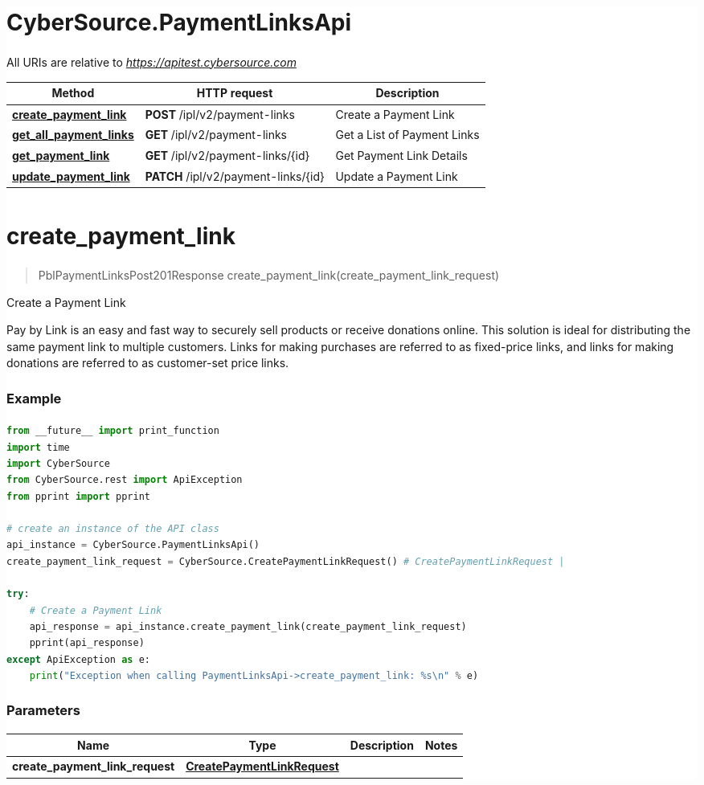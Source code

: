 # CyberSource.PaymentLinksApi

All URIs are relative to *https://apitest.cybersource.com*

Method | HTTP request | Description
------------- | ------------- | -------------
[**create_payment_link**](PaymentLinksApi.md#create_payment_link) | **POST** /ipl/v2/payment-links | Create a Payment Link
[**get_all_payment_links**](PaymentLinksApi.md#get_all_payment_links) | **GET** /ipl/v2/payment-links | Get a List of Payment Links
[**get_payment_link**](PaymentLinksApi.md#get_payment_link) | **GET** /ipl/v2/payment-links/{id} | Get Payment Link Details
[**update_payment_link**](PaymentLinksApi.md#update_payment_link) | **PATCH** /ipl/v2/payment-links/{id} | Update a Payment Link


# **create_payment_link**
> PblPaymentLinksPost201Response create_payment_link(create_payment_link_request)

Create a Payment Link

Pay by Link is an easy and fast way to securely sell products or receive donations online. This solution is ideal for distributing the same payment link to multiple customers.   Links for making purchases are referred to as fixed-price links, and links for making donations are referred to as customer-set price links. 

### Example 
```python
from __future__ import print_function
import time
import CyberSource
from CyberSource.rest import ApiException
from pprint import pprint

# create an instance of the API class
api_instance = CyberSource.PaymentLinksApi()
create_payment_link_request = CyberSource.CreatePaymentLinkRequest() # CreatePaymentLinkRequest | 

try: 
    # Create a Payment Link
    api_response = api_instance.create_payment_link(create_payment_link_request)
    pprint(api_response)
except ApiException as e:
    print("Exception when calling PaymentLinksApi->create_payment_link: %s\n" % e)
```

### Parameters

Name | Type | Description  | Notes
------------- | ------------- | ------------- | -------------
 **create_payment_link_request** | [**CreatePaymentLinkRequest**](CreatePaymentLinkRequest.md)|  | 
